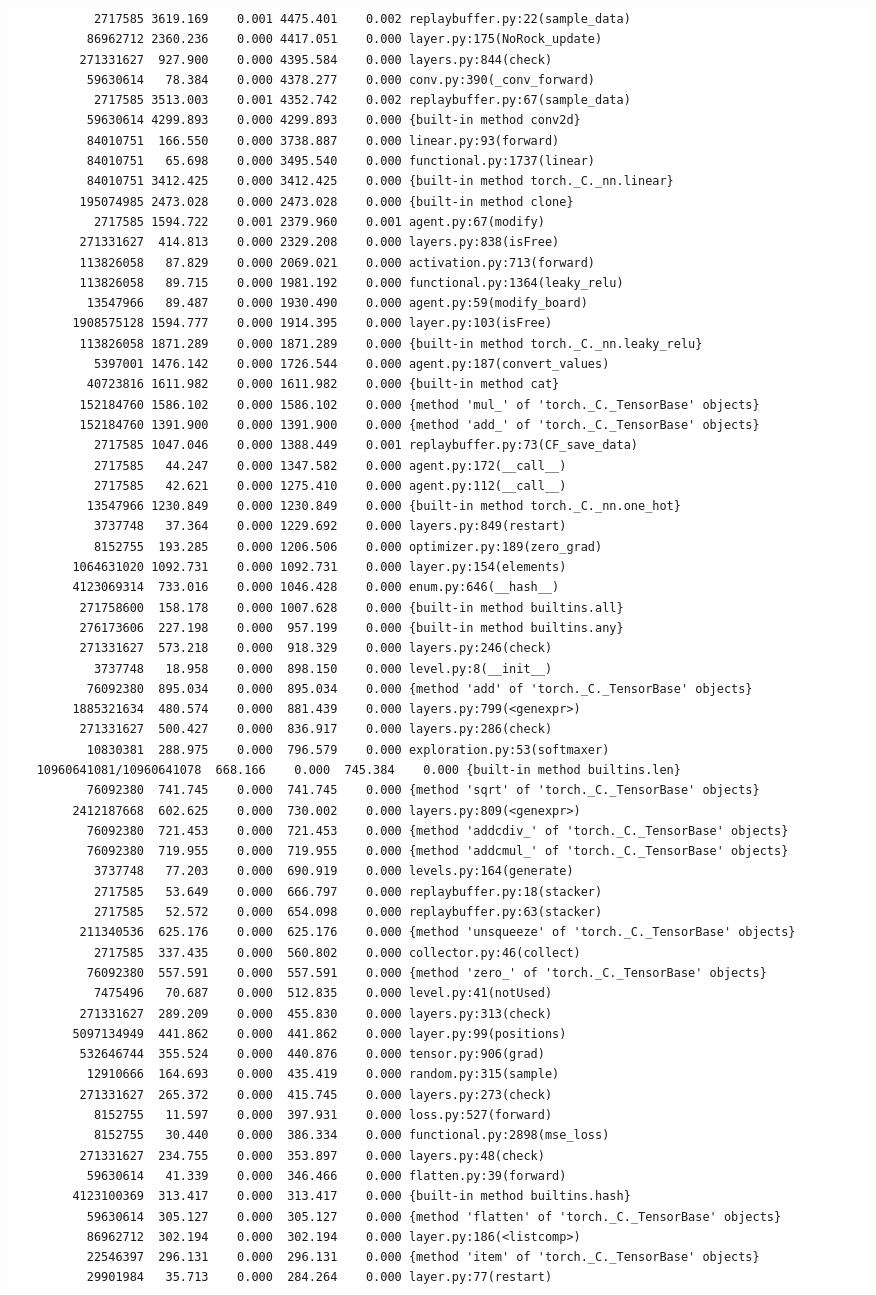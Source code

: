                 2717585 3619.169    0.001 4475.401    0.002 replaybuffer.py:22(sample_data)
               86962712 2360.236    0.000 4417.051    0.000 layer.py:175(NoRock_update)
              271331627  927.900    0.000 4395.584    0.000 layers.py:844(check)
               59630614   78.384    0.000 4378.277    0.000 conv.py:390(_conv_forward)
                2717585 3513.003    0.001 4352.742    0.002 replaybuffer.py:67(sample_data)
               59630614 4299.893    0.000 4299.893    0.000 {built-in method conv2d}
               84010751  166.550    0.000 3738.887    0.000 linear.py:93(forward)
               84010751   65.698    0.000 3495.540    0.000 functional.py:1737(linear)
               84010751 3412.425    0.000 3412.425    0.000 {built-in method torch._C._nn.linear}
              195074985 2473.028    0.000 2473.028    0.000 {built-in method clone}
                2717585 1594.722    0.001 2379.960    0.001 agent.py:67(modify)
              271331627  414.813    0.000 2329.208    0.000 layers.py:838(isFree)
              113826058   87.829    0.000 2069.021    0.000 activation.py:713(forward)
              113826058   89.715    0.000 1981.192    0.000 functional.py:1364(leaky_relu)
               13547966   89.487    0.000 1930.490    0.000 agent.py:59(modify_board)
             1908575128 1594.777    0.000 1914.395    0.000 layer.py:103(isFree)
              113826058 1871.289    0.000 1871.289    0.000 {built-in method torch._C._nn.leaky_relu}
                5397001 1476.142    0.000 1726.544    0.000 agent.py:187(convert_values)
               40723816 1611.982    0.000 1611.982    0.000 {built-in method cat}
              152184760 1586.102    0.000 1586.102    0.000 {method 'mul_' of 'torch._C._TensorBase' objects}
              152184760 1391.900    0.000 1391.900    0.000 {method 'add_' of 'torch._C._TensorBase' objects}
                2717585 1047.046    0.000 1388.449    0.001 replaybuffer.py:73(CF_save_data)
                2717585   44.247    0.000 1347.582    0.000 agent.py:172(__call__)
                2717585   42.621    0.000 1275.410    0.000 agent.py:112(__call__)
               13547966 1230.849    0.000 1230.849    0.000 {built-in method torch._C._nn.one_hot}
                3737748   37.364    0.000 1229.692    0.000 layers.py:849(restart)
                8152755  193.285    0.000 1206.506    0.000 optimizer.py:189(zero_grad)
             1064631020 1092.731    0.000 1092.731    0.000 layer.py:154(elements)
             4123069314  733.016    0.000 1046.428    0.000 enum.py:646(__hash__)
              271758600  158.178    0.000 1007.628    0.000 {built-in method builtins.all}
              276173606  227.198    0.000  957.199    0.000 {built-in method builtins.any}
              271331627  573.218    0.000  918.329    0.000 layers.py:246(check)
                3737748   18.958    0.000  898.150    0.000 level.py:8(__init__)
               76092380  895.034    0.000  895.034    0.000 {method 'add' of 'torch._C._TensorBase' objects}
             1885321634  480.574    0.000  881.439    0.000 layers.py:799(<genexpr>)
              271331627  500.427    0.000  836.917    0.000 layers.py:286(check)
               10830381  288.975    0.000  796.579    0.000 exploration.py:53(softmaxer)
        10960641081/10960641078  668.166    0.000  745.384    0.000 {built-in method builtins.len}
               76092380  741.745    0.000  741.745    0.000 {method 'sqrt' of 'torch._C._TensorBase' objects}
             2412187668  602.625    0.000  730.002    0.000 layers.py:809(<genexpr>)
               76092380  721.453    0.000  721.453    0.000 {method 'addcdiv_' of 'torch._C._TensorBase' objects}
               76092380  719.955    0.000  719.955    0.000 {method 'addcmul_' of 'torch._C._TensorBase' objects}
                3737748   77.203    0.000  690.919    0.000 levels.py:164(generate)
                2717585   53.649    0.000  666.797    0.000 replaybuffer.py:18(stacker)
                2717585   52.572    0.000  654.098    0.000 replaybuffer.py:63(stacker)
              211340536  625.176    0.000  625.176    0.000 {method 'unsqueeze' of 'torch._C._TensorBase' objects}
                2717585  337.435    0.000  560.802    0.000 collector.py:46(collect)
               76092380  557.591    0.000  557.591    0.000 {method 'zero_' of 'torch._C._TensorBase' objects}
                7475496   70.687    0.000  512.835    0.000 level.py:41(notUsed)
              271331627  289.209    0.000  455.830    0.000 layers.py:313(check)
             5097134949  441.862    0.000  441.862    0.000 layer.py:99(positions)
              532646744  355.524    0.000  440.876    0.000 tensor.py:906(grad)
               12910666  164.693    0.000  435.419    0.000 random.py:315(sample)
              271331627  265.372    0.000  415.745    0.000 layers.py:273(check)
                8152755   11.597    0.000  397.931    0.000 loss.py:527(forward)
                8152755   30.440    0.000  386.334    0.000 functional.py:2898(mse_loss)
              271331627  234.755    0.000  353.897    0.000 layers.py:48(check)
               59630614   41.339    0.000  346.466    0.000 flatten.py:39(forward)
             4123100369  313.417    0.000  313.417    0.000 {built-in method builtins.hash}
               59630614  305.127    0.000  305.127    0.000 {method 'flatten' of 'torch._C._TensorBase' objects}
               86962712  302.194    0.000  302.194    0.000 layer.py:186(<listcomp>)
               22546397  296.131    0.000  296.131    0.000 {method 'item' of 'torch._C._TensorBase' objects}
               29901984   35.713    0.000  284.264    0.000 layer.py:77(restart)